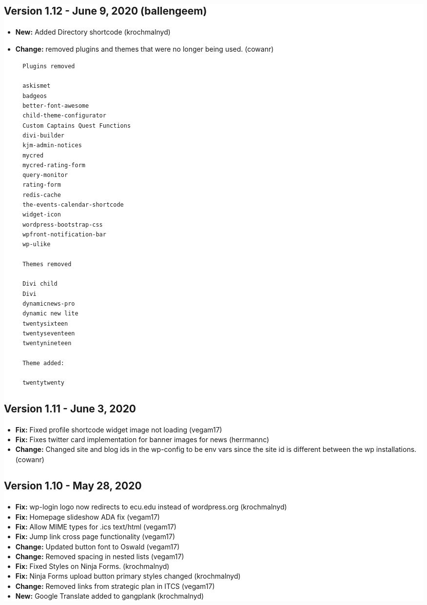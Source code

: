 ## Version 1.12 - June 9, 2020 (ballengeem)
- **New:** Added Directory shortcode (krochmalnyd)
- **Change:** removed plugins and themes that were no longer being used. (cowanr)

		Plugins removed

		askismet
		badgeos
		better-font-awesome
		child-theme-configurator
		Custom Captains Quest Functions
		divi-builder
		kjm-admin-notices
		mycred
		mycred-rating-form
		query-monitor
		rating-form
		redis-cache
		the-events-calendar-shortcode
		widget-icon
		wordpress-bootstrap-css
		wpfront-notification-bar
		wp-ulike

		Themes removed

		Divi child
		Divi
		dynamicnews-pro
		dynamic new lite
		twentysixteen
		twentyseventeen
		twentynineteen

		Theme added:

		twentytwenty

## Version 1.11 - June 3, 2020
- **Fix:** Fixed profile shortcode widget image not loading (vegam17)
- **Fix:** Fixes twitter card implementation for banner images for news (herrmannc)
- **Change:** Changed site and blog ids in the wp-config to be env vars since the site id is different between the wp installations. (cowanr)

## Version 1.10 - May 28, 2020
- **Fix:**  wp-login logo now redirects to ecu.edu instead of wordpress.org (krochmalnyd)
- **Fix:**  Homepage slideshow ADA fix (vegam17)
- **Fix:**  Allow MIME types for .ics text/html (vegam17)
- **Fix:**  Jump link cross page functionality (vegam17)
- **Change:** Updated button font to Oswald (vegam17)
- **Change:** Removed spacing in nested lists (vegam17)
- **Fix:** Fixed Styles on Ninja Forms. (krochmalnyd)
- **Fix:** Ninja Forms upload button primary styles changed (krochmalnyd)
- **Change:** Removed links from strategic plan in ITCS (vegam17)
- **New:** Google Translate added to gangplank (krochmalnyd)

